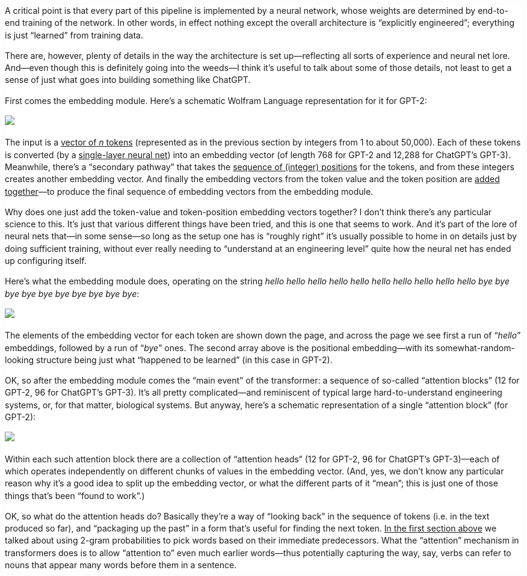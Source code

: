 A critical point is that every part of this pipeline is implemented by a neural network, whose weights are determined by end-to-end training of the network. In other words, in effect nothing except the overall architecture is “explicitly engineered”; everything is just “learned” from training data.

There are, however, plenty of details in the way the architecture is set up—reflecting all sorts of experience and neural net lore. And—even though this is definitely going into the weeds—I think it’s useful to talk about some of those details, not least to get a sense of just what goes into building something like ChatGPT.

First comes the embedding module. Here’s a schematic Wolfram Language representation for it for GPT-2:

![](https://content.wolfram.com/uploads/sites/43/2023/02/sw021423img86.png)

The input is a [vector of _n_ tokens](https://reference.wolfram.com/language/ref/netencoder/SubwordTokens.html) (represented as in the previous section by integers from 1 to about 50,000). Each of these tokens is converted (by a [single-layer neural net](https://reference.wolfram.com/language/ref/EmbeddingLayer.html)) into an embedding vector (of length 768 for GPT-2 and 12,288 for ChatGPT’s GPT-3). Meanwhile, there’s a “secondary pathway” that takes the [sequence of (integer) positions](https://reference.wolfram.com/language/ref/SequenceIndicesLayer.html) for the tokens, and from these integers creates another embedding vector. And finally the embedding vectors from the token value and the token position are [added together](https://reference.wolfram.com/language/ref/ThreadingLayer.html)—to produce the final sequence of embedding vectors from the embedding module.

Why does one just add the token-value and token-position embedding vectors together? I don’t think there’s any particular science to this. It’s just that various different things have been tried, and this is one that seems to work. And it’s part of the lore of neural nets that—in some sense—so long as the setup one has is “roughly right” it’s usually possible to home in on details just by doing sufficient training, without ever really needing to “understand at an engineering level” quite how the neural net has ended up configuring itself.

Here’s what the embedding module does, operating on the string _hello hello hello hello hello hello hello hello hello hello bye bye bye bye bye bye bye bye bye bye_:

![](https://content.wolfram.com/uploads/sites/43/2023/02/sw021423img87.png)

The elements of the embedding vector for each token are shown down the page, and across the page we see first a run of “_hello_” embeddings, followed by a run of “_bye_” ones. The second array above is the positional embedding—with its somewhat-random-looking structure being just what “happened to be learned” (in this case in GPT-2).

OK, so after the embedding module comes the “main event” of the transformer: a sequence of so-called “attention blocks” (12 for GPT-2, 96 for ChatGPT’s GPT-3). It’s all pretty complicated—and reminiscent of typical large hard-to-understand engineering systems, or, for that matter, biological systems. But anyway, here’s a schematic representation of a single “attention block” (for GPT-2):

![](https://content.wolfram.com/uploads/sites/43/2023/02/sw021423img88.png)

Within each such attention block there are a collection of “attention heads” (12 for GPT-2, 96 for ChatGPT’s GPT-3)—each of which operates independently on different chunks of values in the embedding vector. (And, yes, we don’t know any particular reason why it’s a good idea to split up the embedding vector, or what the different parts of it “mean”; this is just one of those things that’s been “found to work”.)

OK, so what do the attention heads do? Basically they’re a way of “looking back” in the sequence of tokens (i.e. in the text produced so far), and “packaging up the past” in a form that’s useful for finding the next token. [In the first section above](https://writings.stephenwolfram.com/2023/02/what-is-chatgpt-doing-and-why-does-it-work/#its-just-adding-one-word-at-a-time) we talked about using 2-gram probabilities to pick words based on their immediate predecessors. What the “attention” mechanism in transformers does is to allow “attention to” even much earlier words—thus potentially capturing the way, say, verbs can refer to nouns that appear many words before them in a sentence.
